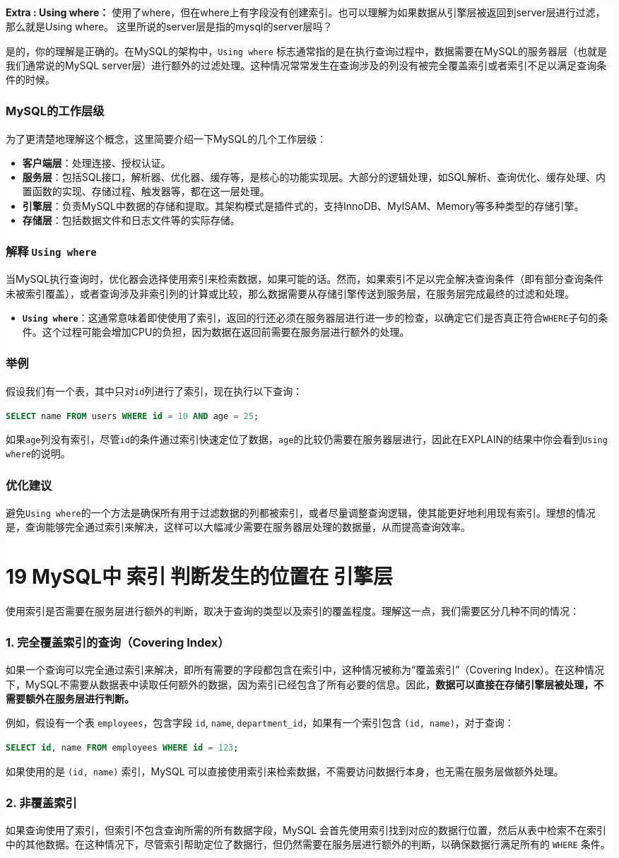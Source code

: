 

**Extra :  Using where：** 使用了where，但在where上有字段没有创建索引。也可以理解为如果数据从引擎层被返回到server层进行过滤，那么就是Using where。 这里所说的server层是指的mysql的server层吗？



 是的，你的理解是正确的。在MySQL的架构中，`Using where` 标志通常指的是在执行查询过程中，数据需要在MySQL的服务器层（也就是我们通常说的MySQL server层）进行额外的过滤处理。这种情况常常发生在查询涉及的列没有被完全覆盖索引或者索引不足以满足查询条件的时候。

### MySQL的工作层级
为了更清楚地理解这个概念，这里简要介绍一下MySQL的几个工作层级：
- **客户端层**：处理连接、授权认证。
- **服务层**：包括SQL接口，解析器、优化器、缓存等，是核心的功能实现层。大部分的逻辑处理，如SQL解析、查询优化、缓存处理、内置函数的实现、存储过程、触发器等，都在这一层处理。
- **引擎层**：负责MySQL中数据的存储和提取。其架构模式是插件式的，支持InnoDB、MyISAM、Memory等多种类型的存储引擎。
- **存储层**：包括数据文件和日志文件等的实际存储。

### 解释 `Using where`
当MySQL执行查询时，优化器会选择使用索引来检索数据，如果可能的话。然而，如果索引不足以完全解决查询条件（即有部分查询条件未被索引覆盖），或者查询涉及非索引列的计算或比较，那么数据需要从存储引擎传送到服务层，在服务层完成最终的过滤和处理。

- **`Using where`**：这通常意味着即使使用了索引，返回的行还必须在服务器层进行进一步的检查，以确定它们是否真正符合`WHERE`子句的条件。这个过程可能会增加CPU的负担，因为数据在返回前需要在服务层进行额外的处理。

### 举例
假设我们有一个表，其中只对`id`列进行了索引，现在执行以下查询：
```sql
SELECT name FROM users WHERE id = 10 AND age = 25;
```
如果`age`列没有索引，尽管`id`的条件通过索引快速定位了数据，`age`的比较仍需要在服务器层进行，因此在EXPLAIN的结果中你会看到`Using where`的说明。

### 优化建议
避免`Using where`的一个方法是确保所有用于过滤数据的列都被索引，或者尽量调整查询逻辑，使其能更好地利用现有索引。理想的情况是，查询能够完全通过索引来解决，这样可以大幅减少需要在服务器层处理的数据量，从而提高查询效率。



# 19 MySQL中 索引 判断发生的位置在 引擎层

使用索引是否需要在服务层进行额外的判断，取决于查询的类型以及索引的覆盖程度。理解这一点，我们需要区分几种不同的情况：

### 1. 完全覆盖索引的查询（Covering Index）
如果一个查询可以完全通过索引来解决，即所有需要的字段都包含在索引中，这种情况被称为“覆盖索引”（Covering Index）。在这种情况下，MySQL不需要从数据表中读取任何额外的数据，因为索引已经包含了所有必要的信息。因此，**数据可以直接在存储引擎层被处理，不需要额外在服务层进行判断。**

例如，假设有一个表 `employees`，包含字段 `id`, `name`, `department_id`，如果有一个索引包含 `(id, name)`，对于查询：
```sql
SELECT id, name FROM employees WHERE id = 123;
```
如果使用的是 `(id, name)` 索引，MySQL 可以直接使用索引来检索数据，不需要访问数据行本身，也无需在服务层做额外处理。

### 2. 非覆盖索引
如果查询使用了索引，但索引不包含查询所需的所有数据字段，MySQL 会首先使用索引找到对应的数据行位置，然后从表中检索不在索引中的其他数据。在这种情况下，尽管索引帮助定位了数据行，但仍然需要在服务层进行额外的判断，以确保数据行满足所有的 `WHERE` 条件。
